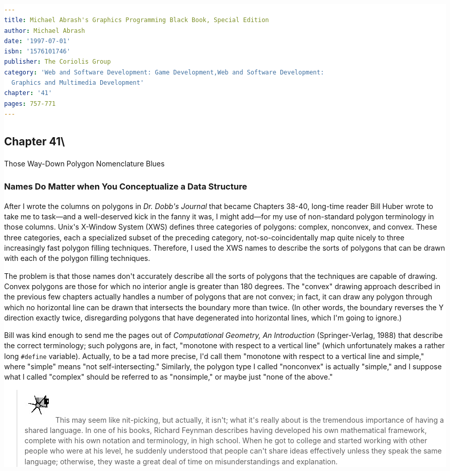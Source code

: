 ```yaml
---
title: Michael Abrash's Graphics Programming Black Book, Special Edition
author: Michael Abrash
date: '1997-07-01'
isbn: '1576101746'
publisher: The Coriolis Group
category: 'Web and Software Development: Game Development,Web and Software Development:
  Graphics and Multimedia Development'
chapter: '41'
pages: 757-771
---
```


## Chapter 41\
 Those Way-Down Polygon Nomenclature Blues

### Names Do Matter when You Conceptualize a Data Structure

After I wrote the columns on polygons in *Dr. Dobb's Journal* that
became Chapters 38-40, long-time reader Bill Huber wrote to take me to
task—and a well-deserved kick in the fanny it was, I might add—for my
use of non-standard polygon terminology in those columns. Unix's
X-Window System (XWS) defines three categories of polygons: complex,
nonconvex, and convex. These three categories, each a specialized subset
of the preceding category, not-so-coincidentally map quite nicely to
three increasingly fast polygon filling techniques. Therefore, I used
the XWS names to describe the sorts of polygons that can be drawn with
each of the polygon filling techniques.

The problem is that those names don't accurately describe all the sorts
of polygons that the techniques are capable of drawing. Convex polygons
are those for which no interior angle is greater than 180 degrees. The
"convex" drawing approach described in the previous few chapters
actually handles a number of polygons that are not convex; in fact, it
can draw any polygon through which no horizontal line can be drawn that
intersects the boundary more than twice. (In other words, the boundary
reverses the Y direction exactly twice, disregarding polygons that have
degenerated into horizontal lines, which I'm going to ignore.)

Bill was kind enough to send me the pages out of *Computational
Geometry, An Introduction* (Springer-Verlag, 1988) that describe the
correct terminology; such polygons are, in fact, "monotone with respect
to a vertical line" (which unfortunately makes a rather long
`#define` variable). Actually, to be a tad more precise, I'd call
them "monotone with respect to a vertical line and simple," where
"simple" means "not self-intersecting." Similarly, the polygon type I
called "nonconvex" is actually "simple," and I suppose what I called
"complex" should be referred to as "nonsimple," or maybe just "none of
the above."

> ![](images/i.jpg)
> This may seem like nit-picking, but actually, it isn't; what it's really
> about is the tremendous importance of having a shared language. In one
> of his books, Richard Feynman describes having developed his own
> mathematical framework, complete with his own notation and terminology,
> in high school. When he got to college and started working with other
> people who were at his level, he suddenly understood that people can't
> share ideas effectively unless they speak the same language; otherwise,
> they waste a great deal of time on misunderstandings and explanation.
